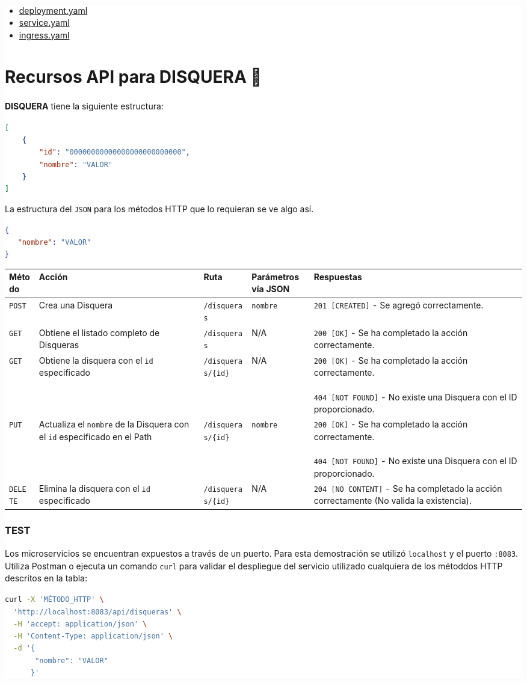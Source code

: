 - [deployment.yaml](https://github.com/HernandezIsrael/diplo-cloud-disco-service/blob/main/resources/manifests/pixup-deployment.yaml)
- [service.yaml](https://github.com/HernandezIsrael/diplo-cloud-disco-service/blob/main/resources/manifests/pixup-service.yaml)
- [ingress.yaml](https://github.com/HernandezIsrael/diplo-cloud-disco-service/blob/main/resources/manifests/pixup-ingress.yaml)


# Recursos API para DISQUERA 💽

**DISQUERA** tiene la siguiente estructura:

```json
[
    {
        "id": "00000000000000000000000000",
        "nombre": "VALOR"
    }
]
```

La estructura del `JSON` para los métodos HTTP que lo requieran se ve algo así.

```json
{
   "nombre": "VALOR"
}
```

| Método | Acción      | Ruta | Parámetros vía JSON | Respuestas |
| :----- | :---------- | :--- | :--------- | :--------- |
| `POST` | Crea una Disquera | `/disqueras` | `nombre` | `201 [CREATED]` - Se agregó correctamente. |
| `GET` | Obtiene el listado completo de Disqueras | `/disqueras` | N/A | `200 [OK]` - Se ha completado la acción correctamente. |
| `GET` | Obtiene la disquera con el `id` especificado | `/disqueras/{id}` | N/A | `200 [OK]` - Se ha completado la acción correctamente.<br><br>`404 [NOT FOUND]` - No existe una Disquera con el ID proporcionado. |
| `PUT` | Actualiza el `nombre` de la Disquera con el `id` especificado en el Path | `/disqueras/{id}` | `nombre` | `200 [OK]` - Se ha completado la acción correctamente.<br><br>`404 [NOT FOUND]` - No existe una Disquera con el ID proporcionado. |
| `DELETE` | Elimina la disquera con el `id` especificado | `/disqueras/{id}` | N/A | `204 [NO CONTENT]` - Se ha completado la acción correctamente (No valida la existencia). |

### TEST

Los microservicios se encuentran expuestos a través de un puerto. Para esta demostración se utilizó `localhost` y el puerto `:8083`.
Utiliza Postman o ejecuta un comando `curl` para validar el despliegue del servicio utilizado cualquiera de los métoddos HTTP descritos en la tabla:

```bash
curl -X 'MÉTODO_HTTP' \
  'http://localhost:8083/api/disqueras' \
  -H 'accept: application/json' \
  -H 'Content-Type: application/json' \
  -d '{
       "nombre": "VALOR"
      }' 
```

